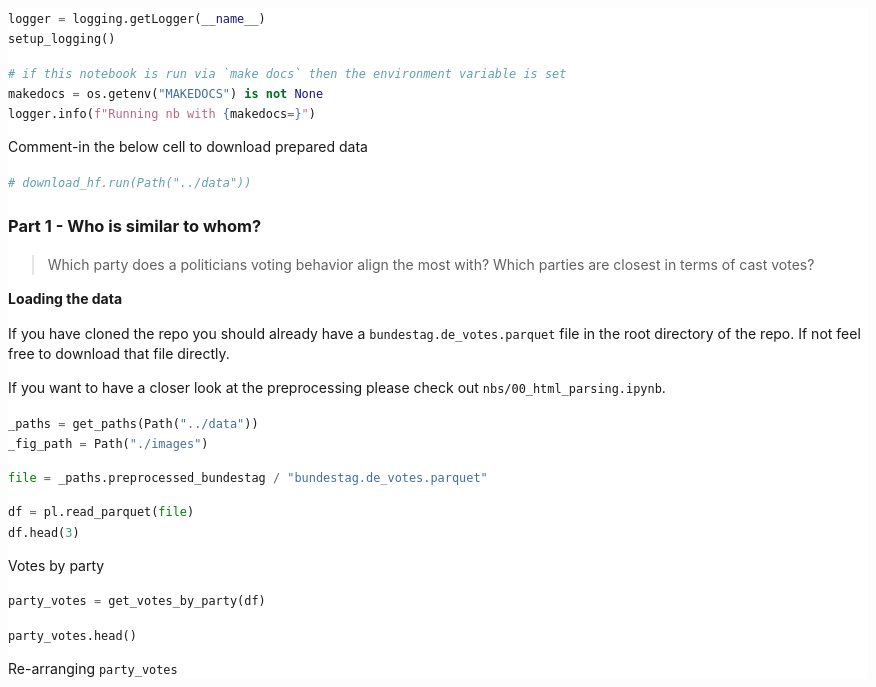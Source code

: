
```python
logger = logging.getLogger(__name__)
setup_logging()
```


```python
# if this notebook is run via `make docs` then the environment variable is set
makedocs = os.getenv("MAKEDOCS") is not None
logger.info(f"Running nb with {makedocs=}")
```

Comment-in the below cell to download prepared data


```python
# download_hf.run(Path("../data"))
```

### Part 1 - Who is similar to whom?
> Which party does a politicians voting behavior align the most with? Which parties are closest in terms of cast votes?

**Loading the data**

If you have cloned the repo you should already have a `bundestag.de_votes.parquet` file in the root directory of the repo. If not feel free to download that file directly.

If you want to have a closer look at the preprocessing please check out `nbs/00_html_parsing.ipynb`.


```python
_paths = get_paths(Path("../data"))
_fig_path = Path("./images")
```


```python
file = _paths.preprocessed_bundestag / "bundestag.de_votes.parquet"
```


```python
df = pl.read_parquet(file)
df.head(3)
```

Votes by party


```python
party_votes = get_votes_by_party(df)
```


```python
party_votes.head()
```

Re-arranging `party_votes`

